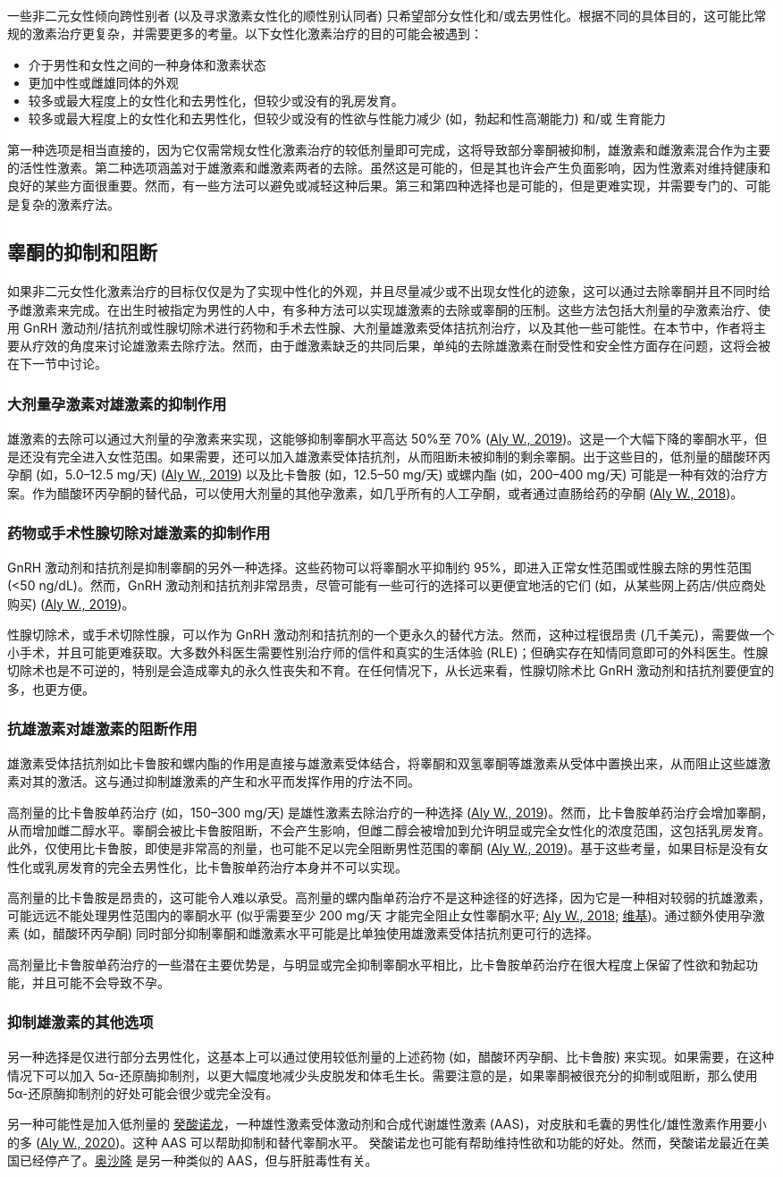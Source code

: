 一些非二元女性倾向跨性别者 (以及寻求激素女性化的顺性别认同者) 只希望部分女性化和/或去男性化。根据不同的具体目的，这可能比常规的激素治疗更复杂，并需要更多的考量。以下女性化激素治疗的目的可能会被遇到：

- 介于男性和女性之间的一种身体和激素状态
- 更加中性或雌雄同体的外观
- 较多或最大程度上的女性化和去男性化，但较少或没有的乳房发育。
- 较多或最大程度上的女性化和去男性化，但较少或没有的性欲与性能力减少 (如，勃起和性高潮能力) 和/或 生育能力

第一种选项是相当直接的，因为它仅需常规女性化激素治疗的较低剂量即可完成，这将导致部分睾酮被抑制，雄激素和雌激素混合作为主要的活性性激素。第二种选项涵盖对于雄激素和雌激素两者的去除。虽然这是可能的，但是其也许会产生负面影响，因为性激素对维持健康和良好的某些方面很重要。然而，有一些方法可以避免或减轻这种后果。第三和第四种选择也是可能的，但是更难实现，并需要专门的、可能是复杂的激素疗法。

## 睾酮的抑制和阻断

如果非二元女性化激素治疗的目标仅仅是为了实现中性化的外观，并且尽量减少或不出现女性化的迹象，这可以通过去除睾酮并且不同时给予雌激素来完成。在出生时被指定为男性的人中，有多种方法可以实现雄激素的去除或睾酮的压制。这些方法包括大剂量的孕激素治疗、使用 GnRH 激动剂/拮抗剂或性腺切除术进行药物和手术去性腺、大剂量雄激素受体拮抗剂治疗，以及其他一些可能性。在本节中，作者将主要从疗效的角度来讨论雄激素去除疗法。然而，由于雌激素缺乏的共同后果，单纯的去除雄激素在耐受性和安全性方面存在问题，这将会被在下一节中讨论。

### 大剂量孕激素对雄激素的抑制作用

雄激素的去除可以通过大剂量的孕激素来实现，这能够抑制睾酮水平高达 50%至 70% ([Aly W., 2019][41])。这是一个大幅下降的睾酮水平，但是还没有完全进入女性范围。如果需要，还可以加入雄激素受体拮抗剂，从而阻断未被抑制的剩余睾酮。出于这些目的，低剂量的醋酸环丙孕酮 (如，5.0–12.5 mg/天) ([Aly W., 2019][41]) 以及比卡鲁胺 (如，12.5–50 mg/天) 或螺内酯 (如，200–400 mg/天) 可能是一种有效的治疗方案。作为醋酸环丙孕酮的替代品，可以使用大剂量的其他孕激素，如几乎所有的人工孕酮，或者通过直肠给药的孕酮 ([Aly W., 2018][42])。

[41]: https://transfemscience.org/articles/cpa-dosage/
[42]: https://transfemscience.org/articles/oral-p4-rectally/

### 药物或手术性腺切除对雄激素的抑制作用

GnRH 激动剂和拮抗剂是抑制睾酮的另外一种选择。这些药物可以将睾酮水平抑制约 95%，即进入正常女性范围或性腺去除的男性范围 (<50 ng/dL)。然而，GnRH 激动剂和拮抗剂非常昂贵，尽管可能有一些可行的选择可以更便宜地活的它们 (如，从某些网上药店/供应商处购买) ([Aly W., 2019][43])。

[43]: https://transfemscience.org/articles/buserelin-inexpensive/

性腺切除术，或手术切除性腺，可以作为 GnRH 激动剂和拮抗剂的一个更永久的替代方法。然而，这种过程很昂贵 (几千美元)，需要做一个小手术，并且可能更难获取。大多数外科医生需要性别治疗师的信件和真实的生活体验 (RLE)；但确实存在知情同意即可的外科医生。性腺切除术也是不可逆的，特别是会造成睾丸的永久性丧失和不育。在任何情况下，从长远来看，性腺切除术比 GnRH 激动剂和拮抗剂要便宜的多，也更方便。

[44]: https://en.wikipedia.org/wiki/Real-life_experience_(transgender)

### 抗雄激素对雄激素的阻断作用

雄激素受体拮抗剂如比卡鲁胺和螺内酯的作用是直接与雄激素受体结合，将睾酮和双氢睾酮等雄激素从受体中置换出来，从而阻止这些雄激素对其的激活。这与通过抑制雄激素的产生和水平而发挥作用的疗法不同。

高剂量的比卡鲁胺单药治疗 (如，150–300 mg/天) 是雄性激素去除治疗的一种选择 ([Aly W., 2019][45])。然而，比卡鲁胺单药治疗会增加睾酮，从而增加雌二醇水平。睾酮会被比卡鲁胺阻断，不会产生影响，但雌二醇会被增加到允许明显或完全女性化的浓度范围，这包括乳房发育。此外，仅使用比卡鲁胺，即使是非常高的剂量，也可能不足以完全阻断男性范围的睾酮 ([Aly W., 2019][45])。基于这些考量，如果目标是没有女性化或乳房发育的完全去男性化，比卡鲁胺单药治疗本身并不可以实现。

[45]: https://transfemscience.org/articles/bica-dosage/

高剂量的比卡鲁胺是昂贵的，这可能令人难以承受。高剂量的螺内酯单药治疗不是这种途径的好选择，因为它是一种相对较弱的抗雄激素，可能远远不能处理男性范围内的睾酮水平 (似乎需要至少 200 mg/天 才能完全阻止女性睾酮水平; [Aly W., 2018][46]; [维基][47])。通过额外使用孕激素 (如，醋酸环丙孕酮) 同时部分抑制睾酮和雌激素水平可能是比单独使用雄激素受体拮抗剂更可行的选择。

[46]: https://transfemscience.org/articles/spiro-hormone-levels-men-transfem/
[47]: https://en.wikipedia.org/wiki/Pharmacodynamics_of_spironolactone#Antiandrogenic_activity

高剂量比卡鲁胺单药治疗的一些潜在主要优势是，与明显或完全抑制睾酮水平相比，比卡鲁胺单药治疗在很大程度上保留了性欲和勃起功能，并且可能不会导致不孕。

### 抑制雄激素的其他选项

另一种选择是仅进行部分去男性化，这基本上可以通过使用较低剂量的上述药物 (如，醋酸环丙孕酮、比卡鲁胺) 来实现。如果需要，在这种情况下可以加入 5α-还原酶抑制剂，以更大幅度地减少头皮脱发和体毛生长。需要注意的是，如果睾酮被很充分的抑制或阻断，那么使用 5α-还原酶抑制剂的好处可能会很少或完全没有。

另一种可能性是加入低剂量的 [癸酸诺龙][48]，一种雄性激素受体激动剂和合成代谢雄性激素 (AAS)，对皮肤和毛囊的男性化/雄性激素作用要小的多 ([Aly W., 2020][49])。这种 AAS 可以帮助抑制和替代睾酮水平。 癸酸诺龙也可能有帮助维持性欲和功能的好处。然而，癸酸诺龙最近在美国已经停产了。[奥沙隆][50] 是另一种类似的 AAS，但与肝脏毒性有关。


[1]: https://transfemscience.org/articles-by-author/aly-w/
[2]: https://en.wikipedia.org/wiki/Non-binary_gender
[3]: https://en.wikipedia.org/wiki/Gender_binary
[4]: https://en.wikipedia.org/wiki/Transmasculine
[5]: https://en.wikipedia.org/wiki/Transfeminine
[6]: https://en.wikipedia.org/wiki/Androgyny
[7]: https://www.ncbi.nlm.nih.gov/mesh?Term=%22Sexual+Infantilism%22%5BMeSH
[8]: https://en.wikipedia.org/wiki/Masculinization
[9]: https://en.wikipedia.org/wiki/Feminization_%28biology%29
[10]: https://en.wikipedia.org/wiki/Demasculinization
[11]: https://www.urbandictionary.com/define.php?term=femboy
[12]: https://www.reddit.com/
[13]: https://www.reddit.com/r/femboytransition/
[14]: https://en.wikipedia.org/wiki/Breast_development
[15]: https://en.wikipedia.org/wiki/Medical_guideline
[16]: https://doi.org/10.3109/09540261.2015.1106446
[17]: https://doi.org/10.1057/978-1-137-51053-2_10
[18]: https://doi.org/10.2146/ajhp180236
[19]: https://doi.org/10.3390/jcm9061609
[20]: https://en.wikipedia.org/wiki/Gynecomastia
[21]: https://en.wikipedia.org/wiki/Testosterone
[22]: https://en.wikipedia.org/wiki/Estradiol
[23]: https://en.wikipedia.org/wiki/Sex-hormonal_agent
[24]: https://en.wikipedia.org/wiki/Estrogen_%28medication%29
[25]: https://en.wikipedia.org/wiki/Progestogen_%28medication%29
[26]: https://en.wikipedia.org/wiki/Antiandrogen
[27]: https://en.wikipedia.org/wiki/Transgender_hormone_therapy_%28male-to-female%29
[28]: https://en.wikipedia.org/wiki/Estradiol_%28medication%29
[29]: https://en.wikipedia.org/wiki/Estrogen_ester
[30]: https://en.wikipedia.org/wiki/Estradiol_valerate
[31]: https://en.wikipedia.org/wiki/Spironolactone
[32]: https://en.wikipedia.org/wiki/Bicalutamide
[33]: https://en.wikipedia.org/wiki/Gonadotropin-releasing_hormone_agonist
[34]: https://en.wikipedia.org/wiki/Gonadotropin-releasing_hormone_antagonist
[35]: https://en.wikipedia.org/wiki/Progesterone_%28medication%29
[36]: https://en.wikipedia.org/wiki/Cyproterone_acetate
[37]: https://en.wikipedia.org/wiki/Androgen_synthesis_inhibitor
[38]: https://en.wikipedia.org/wiki/5%CE%B1-Reductase_inhibitor
[39]: https://en.wikipedia.org/wiki/Dihydrotestosterone
[40]: https://github.com/tfsci-sc/articles/blob/main/transfem-intro.md
[48]: https://en.wikipedia.org/wiki/Nandrolone_decanoate
[49]: https://transfemscience.org/articles/nandrolone/
[50]: https://en.wikipedia.org/wiki/Oxandrolone
[51]: https://en.wikipedia.org/wiki/Bone_density
[52]: https://en.wikipedia.org/wiki/Osteoporosis
[53]: https://imgur.com/a/eyKC9BH
[54]: https://commons.wikimedia.org/wiki/File:Blausen_0686_Osteoporosis_01.png
[55]: https://en.wikipedia.org/wiki/Menopause
[56]: https://en.wikipedia.org/wiki/Hot_flash
[57]: https://en.wikipedia.org/wiki/Estradiol#Skin_health
[58]: https://en.wikipedia.org/wiki/Selective_estrogen_receptor_modulator
[59]: https://en.wikipedia.org/wiki/Partial_agonist
[60]: https://en.wikipedia.org/wiki/Antiestrogen
[61]: https://en.wikipedia.org/wiki/Selective_estrogen_receptor_modulator#Available_forms
[62]: https://en.wikipedia.org/wiki/Raloxifene
[63]: https://en.wikipedia.org/wiki/Tamoxifen
[64]: https://en.wikipedia.org/wiki/Toremifene
[65]: https://en.wikipedia.org/wiki/Template:Tissue-specific_estrogenic_and_antiestrogenic_activity_of_SERMs
[66]: https://doi.org/10.1007/BF03347261
[67]: https://en.wikipedia.org/wiki/Bazedoxifene/conjugated_estrogens
[68]: https://www.accessdata.fda.gov/drugsatfda_docs/label/2013/022247Orig1s001lbl.pdf
[69]: https://en.wikipedia.org/wiki/Insulin-like_growth_factor_1
[70]: https://transfemscience.org/articles/estrogens-coagulation-blood-clots/
[71]: http://en.wikipedia.org/wiki/Off-target_activity
[72]: http://en.wikipedia.org/wiki/%20Binding_selectivity
[73]: https://doi.org/10.1080/09513590701414907
[74]: https://doi.org/10.1016/j.bone.2009.03.672
[75]: https://doi.org/10.1210/jc.2011-2837
[76]: https://www.openaccessjournals.com/articles/raloxifene-for-the-treatment-of-postmenopausal-osteoporosis.pdf
[77]: https://doi.org/10.1200/JCO.1996.14.1.78
[78]: https://scholar.google.com/scholar?cluster=9084144056195678692
[79]: https://en.wikipedia.org/wiki/Bone_maturation
[80]: https://en.wikipedia.org/wiki/Epiphyseal_closure
[81]: http://en.wikipedia.org/wiki/Precocious_puberty
[82]: https://doi.org/10.1159/000435881
[83]: https://doi.org/10.1359/jbmr.2001.16.11.2118
[84]: https://doi.org/10.1080/13625187.2020.1743828
[85]: https://doi.org/10.1016/0002-9378(92)91706-G
[86]: https://pubmed.ncbi.nlm.nih.gov/9513613/
[87]: https://doi.org/10.1007/s00198-019-05103-6
[88]: https://transfemscience.org/articles/estrogens-coagulation-blood-clots/
[89]: https://transfemscience.org/articles/hormone-levels-female-puberty/
[90]: https://en.wikipedia.org/wiki/Complete_androgen_insensitivity_syndrome
[91]: https://transfemscience.org/articles/cais-breast-dev-p4/
[92]: https://en.wikipedia.org/wiki/Template:Hormone_levels_in_gonadally_intact_adolescent_and_adult_females_with_complete_androgen_insensitivity_syndrome
[93]: https://doi.org/10.1016/S1470-2045(05)70464-2
[94]: https://en.wikipedia.org/wiki/Calcium_supplement
[95]: https://en.wikipedia.org/wiki/Vitamin_D#Use_of_supplements
[96]: https://en.wikipedia.org/wiki/Bisphosphonate
[97]: https://en.wikipedia.org/wiki/Alendronic_acid
[98]: https://en.wikipedia.org/wiki/Zoledronic_acid
[99]: https://doi.org/10.3390/ijms20092213
[100]: https://doi.org/10.1016/j.beem.2018.09.005
[101]: https://en.wikipedia.org/wiki/Weight-bearing
[102]: https://en.wikipedia.org/wiki/Exercise
[103]: https://doi.org/10.1210/jcem.84.4.5606
[104]: https://en.wikipedia.org/wiki/Antimineralocorticoid
[105]: https://en.wikipedia.org/wiki/Aldosterone
[106]: https://en.wikipedia.org/wiki/Lynestrenol
[107]: https://doi.org/10.1055/s-2007-1000771
[108]: https://doi.org/10.1210/jcem.84.12.4747a
[109]: https://doi.org/10.1586/eog.10.60
[110]: https://en.wikipedia.org/wiki/Elagolix
[111]: https://en.wikipedia.org/wiki/Elagolix#Medical_uses
[112]: https://doi.org/10.5152/ejbh.2017.3841
[113]: https://en.wikipedia.org/wiki/Aromatase_inhibitor
[114]: https://doi.org/10.1371/journal.pone.0136094
[115]: https://doi.org/10.1515/JPEM.2010.23.1-2.205
[116]: https://en.wikipedia.org/wiki/Clomifene
[117]: https://en.wikipedia.org/wiki/Enclomifene
[118]: https://doi.org/10.1007/s11930-016-0089-7
[119]: https://doi.org/10.1007/s11934-014-0417-2
[120]: https://doi.org/10.1210/jc.2005-0982
[121]: https://doi.org/10.1210/jc.2006-0462
[122]: https://doi.org/10.1111/j.1365-2265.2009.03573.x
[123]: https://en.wikipedia.org/wiki/Pharmacology_of_bicalutamide#Influences_on_hormone_levels
[124]: https://en.wikipedia.org/wiki/Hypothalamic%E2%80%93pituitary%E2%80%93gonadal_axis
[125]: https://pubmed.ncbi.nlm.nih.gov/?term=bicalutamide[title]+tamoxifen[title]
[126]: http://doi.org/10.1200/JCO.2005.12.013
[127]: https://doi.org/10.1038/sj.pcan.4500782
[128]: https://doi.org/10.1016/j.eururo.2007.01.031
[129]: https://en.wikipedia.org/wiki/Sex_hormone-binding_globulin
[130]: https://en.wikipedia.org/wiki/Prostate-specific_antigen
[131]: https://doi.org/10.1016/j.clgc.2016.08.026
[132]: https://doi.org/10.1016/j.jpeds.2004.03.057
[133]: https://doi.org/10.1016/j.fertnstert.2008.06.002
[134]: https://en.wikipedia.org/wiki/Androstanolone
[135]: https://scholar.google.com/scholar?cluster=4238869506512555946
[136]: https://doi.org/10.1111/j.1365-2265.1983.tb00026.x
[137]: https://www.ncbi.nlm.nih.gov/pubmed/6220269
[138]: https://doi.org/10.1203/00006450-198504000-00478
[139]: https://doi.org/10.1016/S0022-3476(86)80596-0
[140]: https://scholar.google.com/scholar?cluster=3360763232927372241
[141]: https://scholar.google.com/scholar?cluster=5518180075111780827
[142]: https://scholar.google.com/scholar?cluster=16413946049580369858
[143]: https://doi.org/10.1086/322637
[144]: https://www.ncbi.nlm.nih.gov/pubmed/7326723
[145]: https://www.internimedicina.cz/artkey/int-200301-0003_Gynekomasti.php
[146]: https://doi.org/10.2165/00003495-198019050-00005
[147]: https://www.ncbi.nlm.nih.gov/pubmed/10651345
[148]: https://www.drugs.com/international/androstanolone.html
[149]: https://doi.org/10.1111/j.1365-2265.1983.tb00026.x
[150]: https://i.imgur.com/hdcqJoh.jpg
[151]: https://drive.google.com/open?id=11bHqC8j7FYP584BwNpAagv9KXuzNWvD-
[152]: https://doi.org/10.1016/j.ijrobp.2012.01.036
[153]: https://doi.org/10.1016/j.ijrobp.2018.01.096
[154]: https://doi.org/10.1111/j.1471-0528.2009.02399.x
[155]: https://doi.org/10.1136/bmj.39511.493391.BE
[156]: https://doi.org/10.1634/theoncologist.10-7-471
[157]: https://doi.org/10.3747/co.19.993
[158]: https://doi.org/10.1111/jsm.12487
[159]: https://doi.org/10.1210/jc.2017-01927
[160]: https://doi.org/10.4158/EP-2019-0183
[161]: https://en.wikipedia.org/wiki/Side_effects_of_bicalutamide#Breast_changes
[162]: https://doi.org/10.1097/01.ju.0000061024.75334.40
[163]: https://doi.org/10.1016/B978-0-323-35955-9.00007-6
[164]: https://doi.org/10.1111/andr.12636
[165]: https://doi.org/10.1016/j.clgc.2012.03.002
[166]: https://doi.org/10.3389/fendo.2021.701364
[167]: https://www.transresearch.org.au/
[168]: https://doi.org/10.1089/trgh.2017.0021
[169]: https://doi.org/10.1007/s11930-019-00221-y
[170]: https://doi.org/10.1542/peds.2019-1606
[171]: https://doi.org/10.1016/j.jpag.2021.02.063
[172]: https://docs.google.com/document/d/1PYWaZaHazpbyOtGEWIq4krsVmqLxENIhFqJW4fBuXv8/view
[173]: https://docdro.id/4iy0Lkj